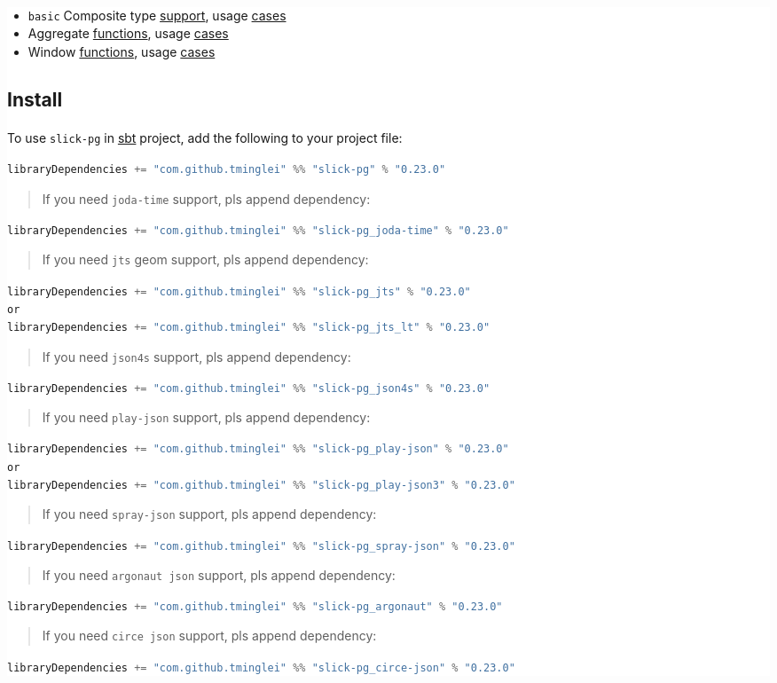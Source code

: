 - `basic` Composite type [support](https://github.com/tminglei/slick-pg/tree/master/core/src/main/scala/com/github/tminglei/slickpg/composite "Composite type Support"), usage [cases](https://github.com/tminglei/slick-pg/blob/master/src/test/scala/com/github/tminglei/slickpg/PgCompositeSupportSuite.scala "test cases")
- Aggregate [functions](https://github.com/tminglei/slick-pg/tree/master/core/src/main/scala/com/github/tminglei/slickpg/agg "Aggregate functions"), usage [cases](https://github.com/tminglei/slick-pg/blob/master/core/src/test/scala/com/github/tminglei/slickpg/PgAggFuncSupportSuite.scala)
- Window [functions](https://github.com/tminglei/slick-pg/tree/master/core/src/main/scala/com/github/tminglei/slickpg/window), usage [cases](https://github.com/tminglei/slick-pg/blob/master/core/src/test/scala/com/github/tminglei/slickpg/PgWindowFuncSupportSuite.scala)



Install
-------
To use `slick-pg` in [sbt](http://www.scala-sbt.org/ "slick-sbt") project, add the following to your project file:
```scala
libraryDependencies += "com.github.tminglei" %% "slick-pg" % "0.23.0"
```

> If you need `joda-time` support, pls append dependency:
```scala
libraryDependencies += "com.github.tminglei" %% "slick-pg_joda-time" % "0.23.0"
```

> If you need `jts` geom support, pls append dependency:
```scala
libraryDependencies += "com.github.tminglei" %% "slick-pg_jts" % "0.23.0"
or
libraryDependencies += "com.github.tminglei" %% "slick-pg_jts_lt" % "0.23.0"
```

> If you need `json4s` support, pls append dependency:
```scala
libraryDependencies += "com.github.tminglei" %% "slick-pg_json4s" % "0.23.0"
```

> If you need `play-json` support, pls append dependency:
```scala
libraryDependencies += "com.github.tminglei" %% "slick-pg_play-json" % "0.23.0"
or
libraryDependencies += "com.github.tminglei" %% "slick-pg_play-json3" % "0.23.0"
```

> If you need `spray-json` support, pls append dependency:
```scala
libraryDependencies += "com.github.tminglei" %% "slick-pg_spray-json" % "0.23.0"
```

> If you need `argonaut json` support, pls append dependency:
```scala
libraryDependencies += "com.github.tminglei" %% "slick-pg_argonaut" % "0.23.0"
```

> If you need `circe json` support, pls append dependency:
```scala
libraryDependencies += "com.github.tminglei" %% "slick-pg_circe-json" % "0.23.0"
```
